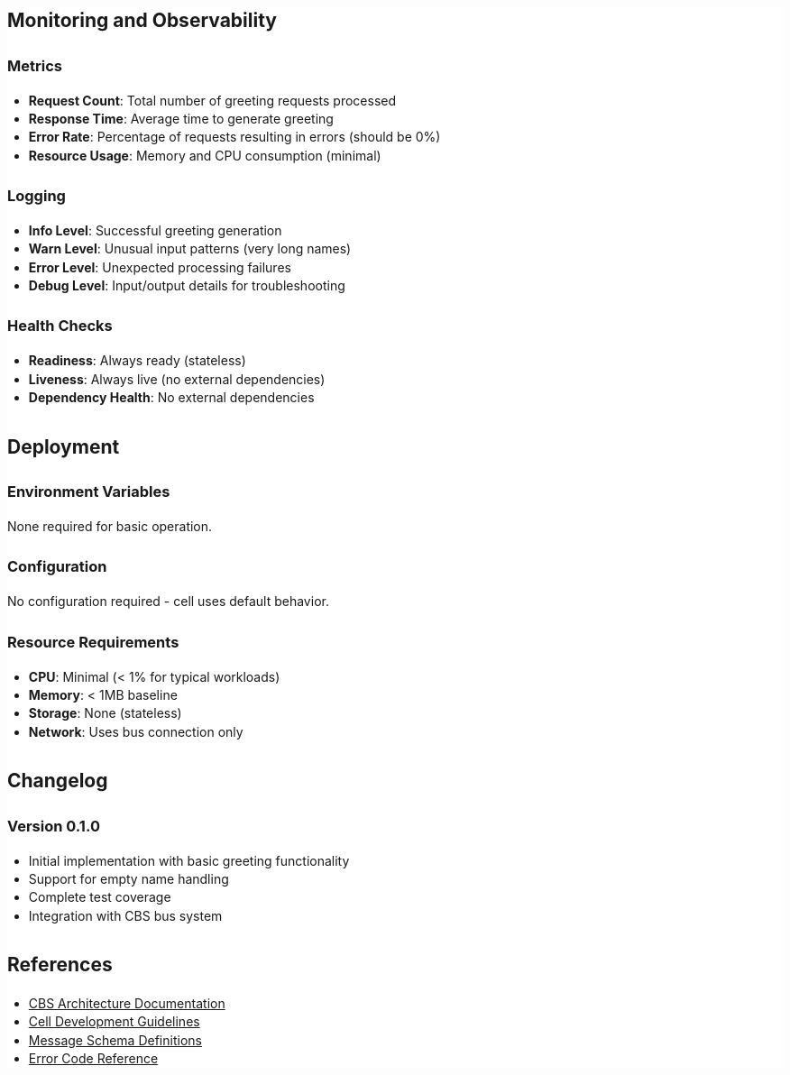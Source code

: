 ## Monitoring and Observability

### Metrics
- **Request Count**: Total number of greeting requests processed
- **Response Time**: Average time to generate greeting
- **Error Rate**: Percentage of requests resulting in errors (should be 0%)
- **Resource Usage**: Memory and CPU consumption (minimal)

### Logging
- **Info Level**: Successful greeting generation
- **Warn Level**: Unusual input patterns (very long names)
- **Error Level**: Unexpected processing failures
- **Debug Level**: Input/output details for troubleshooting

### Health Checks
- **Readiness**: Always ready (stateless)
- **Liveness**: Always live (no external dependencies)
- **Dependency Health**: No external dependencies

## Deployment

### Environment Variables
None required for basic operation.

### Configuration
No configuration required - cell uses default behavior.

### Resource Requirements
- **CPU**: Minimal (< 1% for typical workloads)
- **Memory**: < 1MB baseline
- **Storage**: None (stateless)
- **Network**: Uses bus connection only

## Changelog

### Version 0.1.0
- Initial implementation with basic greeting functionality
- Support for empty name handling
- Complete test coverage
- Integration with CBS bus system

## References

- [CBS Architecture Documentation](../../../ai/master_build_specs.md)
- [Cell Development Guidelines](../../../ai/.agent-os/standards/best-practices.md)
- [Message Schema Definitions](../../../ai/docs/schemas/)
- [Error Code Reference](../../../ai/docs/error_codes.md)
